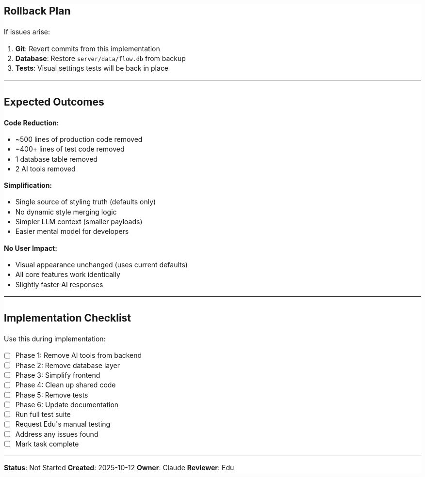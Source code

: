 
## Rollback Plan

If issues arise:

1. **Git**: Revert commits from this implementation
2. **Database**: Restore `server/data/flow.db` from backup
3. **Tests**: Visual settings tests will be back in place

---

## Expected Outcomes

**Code Reduction:**
- ~500 lines of production code removed
- ~400+ lines of test code removed
- 1 database table removed
- 2 AI tools removed

**Simplification:**
- Single source of styling truth (defaults only)
- No dynamic style merging logic
- Simpler LLM context (smaller payloads)
- Easier mental model for developers

**No User Impact:**
- Visual appearance unchanged (uses current defaults)
- All core features work identically
- Slightly faster AI responses

---

## Implementation Checklist

Use this during implementation:

- [ ] Phase 1: Remove AI tools from backend
- [ ] Phase 2: Remove database layer
- [ ] Phase 3: Simplify frontend
- [ ] Phase 4: Clean up shared code
- [ ] Phase 5: Remove tests
- [ ] Phase 6: Update documentation
- [ ] Run full test suite
- [ ] Request Edu's manual testing
- [ ] Address any issues found
- [ ] Mark task complete

---

**Status**: Not Started
**Created**: 2025-10-12
**Owner**: Claude
**Reviewer**: Edu
